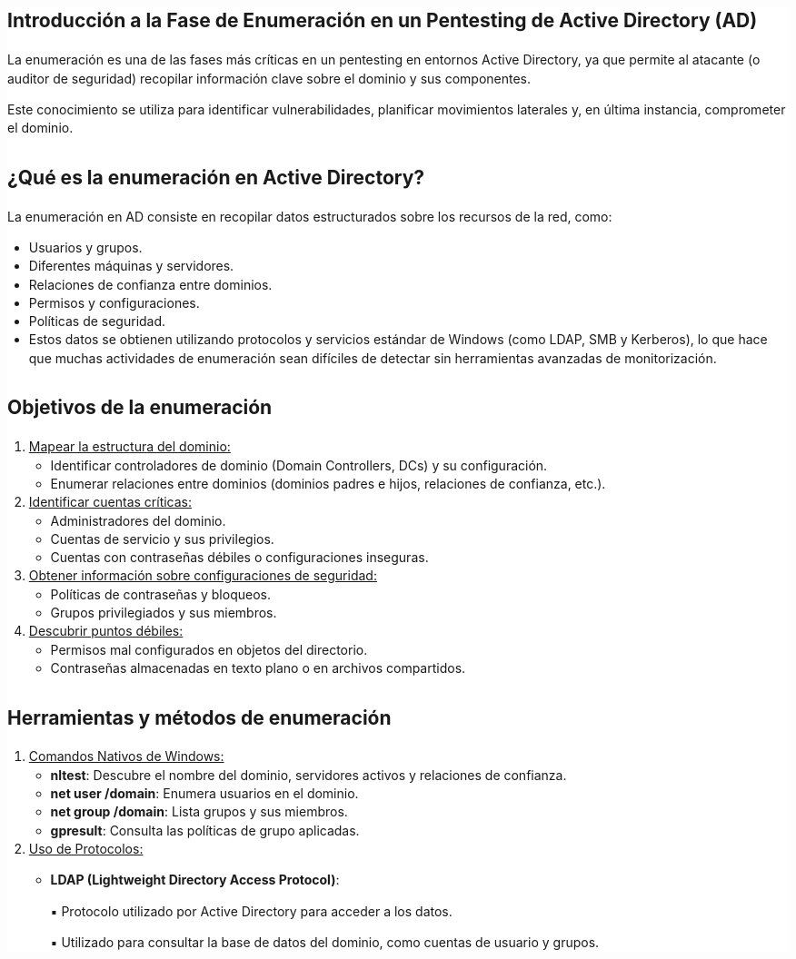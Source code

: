 ## Introducción a la Fase de Enumeración en un Pentesting de Active Directory (AD)

La enumeración es una de las fases más críticas en un pentesting en entornos Active Directory, ya que permite al atacante (o auditor de seguridad) recopilar información clave sobre el dominio y sus componentes. 

Este conocimiento se utiliza para identificar vulnerabilidades, planificar movimientos laterales y, en última instancia, comprometer el dominio.

## ¿Qué es la enumeración en Active Directory?

La enumeración en AD consiste en recopilar datos estructurados sobre los recursos de la red, como:

+ Usuarios y grupos. 
+ Diferentes máquinas y servidores. 
+ Relaciones de confianza entre dominios. 
+ Permisos y configuraciones. 
+ Políticas de seguridad. 
+ Estos datos se obtienen utilizando protocolos y servicios estándar de Windows (como LDAP, SMB y Kerberos), lo que hace que muchas actividades de enumeración sean difíciles de detectar sin herramientas avanzadas de monitorización.

## Objetivos de la enumeración

  1. <u>Mapear la estructura del dominio:</u>
      + Identificar controladores de dominio (Domain Controllers, DCs) y su configuración. 
      + Enumerar relaciones entre dominios (dominios padres e hijos, relaciones de confianza, etc.). 
  2. <u>Identificar cuentas críticas:</u>
      + Administradores del dominio. 
      + Cuentas de servicio y sus privilegios. 
      + Cuentas con contraseñas débiles o configuraciones inseguras. 
  3. <u>Obtener información sobre configuraciones de seguridad:</u>
      + Políticas de contraseñas y bloqueos. 
      + Grupos privilegiados y sus miembros. 
  4. <u>Descubrir puntos débiles:</u>
      + Permisos mal configurados en objetos del directorio. 
      + Contraseñas almacenadas en texto plano o en archivos compartidos. 

## Herramientas y métodos de enumeración
 1. <u>Comandos Nativos de Windows:</u>
     + **nltest**: Descubre el nombre del dominio, servidores activos y relaciones de confianza. 
     + **net user /domain**: Enumera usuarios en el dominio. 
     + **net group /domain**: Lista grupos y sus miembros. 
     + **gpresult**: Consulta las políticas de grupo aplicadas. 
 2. <u>Uso de Protocolos:</u>
     + **LDAP (Lightweight Directory Access Protocol)**: 
  
         ▪ Protocolo utilizado por Active Directory para acceder a los datos. 

         ▪ Utilizado para consultar la base de datos del dominio, como cuentas de usuario y grupos. 
